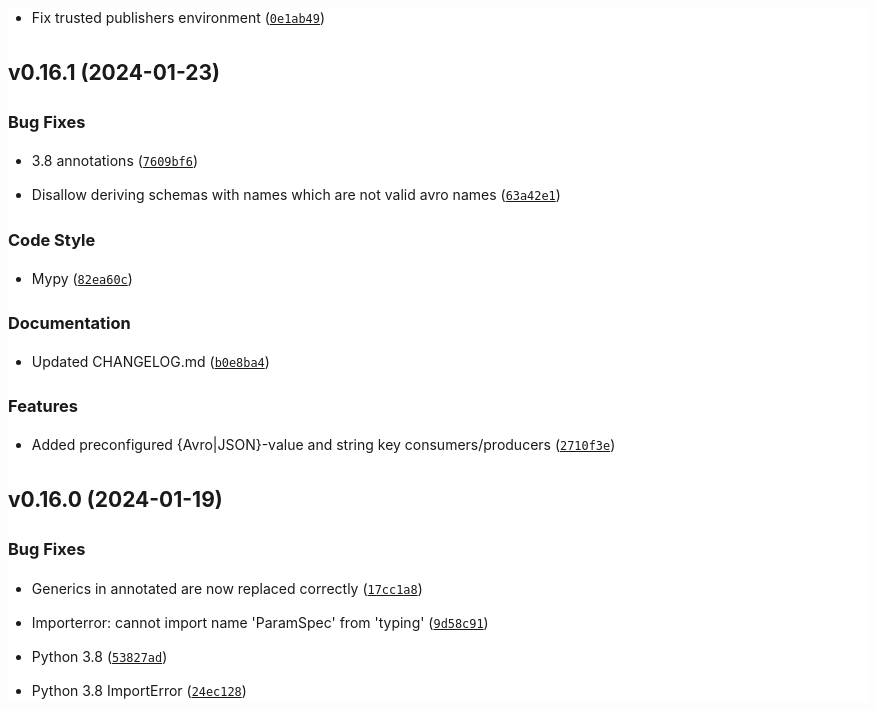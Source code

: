 - Fix trusted publishers environment
  ([`0e1ab49`](https://github.com/severstal-digital/wunderkafka/commit/0e1ab49aee467c183023207c26b0897d67dc1d03))


## v0.16.1 (2024-01-23)

### Bug Fixes

- 3.8 annotations
  ([`7609bf6`](https://github.com/severstal-digital/wunderkafka/commit/7609bf61e6ba7cffcc5884b22924326b7d37a420))

- Disallow deriving schemas with names which are not valid avro names
  ([`63a42e1`](https://github.com/severstal-digital/wunderkafka/commit/63a42e1b15dce9e7b5b83b86af6929690f807906))

### Code Style

- Mypy
  ([`82ea60c`](https://github.com/severstal-digital/wunderkafka/commit/82ea60c382d4641b31cfc8133d9c0247c6ab8201))

### Documentation

- Updated CHANGELOG.md
  ([`b0e8ba4`](https://github.com/severstal-digital/wunderkafka/commit/b0e8ba4ee0aa7424c5c7c5bfcba68c158738d135))

### Features

- Added preconfigured {Avro|JSON}-value and string key consumers/producers
  ([`2710f3e`](https://github.com/severstal-digital/wunderkafka/commit/2710f3efde5f8c105036dc59fdb0bdd34b0d3866))


## v0.16.0 (2024-01-19)

### Bug Fixes

- Generics in annotated are now replaced correctly
  ([`17cc1a8`](https://github.com/severstal-digital/wunderkafka/commit/17cc1a8846f4fa3f141731e0fdb33924c02019ba))

- Importerror: cannot import name 'ParamSpec' from 'typing'
  ([`9d58c91`](https://github.com/severstal-digital/wunderkafka/commit/9d58c91f08b2a48e355ecbedebffc399ef1e5c58))

- Python 3.8
  ([`53827ad`](https://github.com/severstal-digital/wunderkafka/commit/53827ad9e79c4e4b7c04a39d89adb69ab99e4ee8))

- Python 3.8 ImportError
  ([`24ec128`](https://github.com/severstal-digital/wunderkafka/commit/24ec128576eb62a4d51ba2a01d3c84d688807d01))
